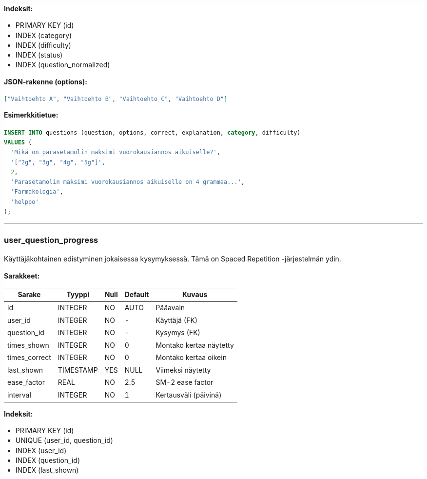 
**Indeksit:**
- PRIMARY KEY (id)
- INDEX (category)
- INDEX (difficulty)
- INDEX (status)
- INDEX (question_normalized)

**JSON-rakenne (options):**
```json
["Vaihtoehto A", "Vaihtoehto B", "Vaihtoehto C", "Vaihtoehto D"]
```

**Esimerkkitietue:**
```sql
INSERT INTO questions (question, options, correct, explanation, category, difficulty)
VALUES (
  'Mikä on parasetamolin maksimi vuorokausiannos aikuiselle?',
  '["2g", "3g", "4g", "5g"]',
  2,
  'Parasetamolin maksimi vuorokausiannos aikuiselle on 4 grammaa...',
  'Farmakologia',
  'helppo'
);
```

---

### user_question_progress

Käyttäjäkohtainen edistyminen jokaisessa kysymyksessä. Tämä on Spaced Repetition -järjestelmän ydin.

**Sarakkeet:**

| Sarake | Tyyppi | Null | Default | Kuvaus |
|--------|--------|------|---------|---------|
| id | INTEGER | NO | AUTO | Pääavain |
| user_id | INTEGER | NO | - | Käyttäjä (FK) |
| question_id | INTEGER | NO | - | Kysymys (FK) |
| times_shown | INTEGER | NO | 0 | Montako kertaa näytetty |
| times_correct | INTEGER | NO | 0 | Montako kertaa oikein |
| last_shown | TIMESTAMP | YES | NULL | Viimeksi näytetty |
| ease_factor | REAL | NO | 2.5 | SM-2 ease factor |
| interval | INTEGER | NO | 1 | Kertausväli (päivinä) |

**Indeksit:**
- PRIMARY KEY (id)
- UNIQUE (user_id, question_id)
- INDEX (user_id)
- INDEX (question_id)
- INDEX (last_shown)
